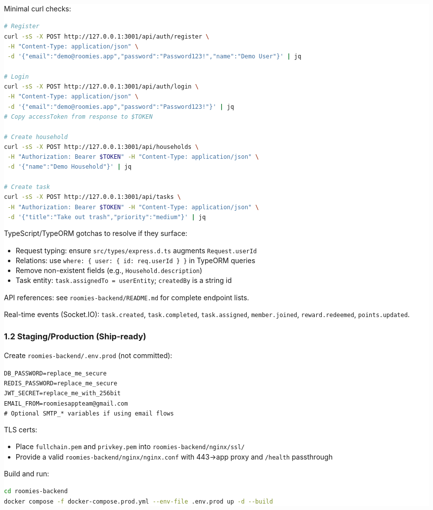 Minimal curl checks:

```bash
# Register
curl -sS -X POST http://127.0.0.1:3001/api/auth/register \
 -H "Content-Type: application/json" \
 -d '{"email":"demo@roomies.app","password":"Password123!","name":"Demo User"}' | jq

# Login
curl -sS -X POST http://127.0.0.1:3001/api/auth/login \
 -H "Content-Type: application/json" \
 -d '{"email":"demo@roomies.app","password":"Password123!"}' | jq
# Copy accessToken from response to $TOKEN

# Create household
curl -sS -X POST http://127.0.0.1:3001/api/households \
 -H "Authorization: Bearer $TOKEN" -H "Content-Type: application/json" \
 -d '{"name":"Demo Household"}' | jq

# Create task
curl -sS -X POST http://127.0.0.1:3001/api/tasks \
 -H "Authorization: Bearer $TOKEN" -H "Content-Type: application/json" \
 -d '{"title":"Take out trash","priority":"medium"}' | jq
```

TypeScript/TypeORM gotchas to resolve if they surface:
- Request typing: ensure `src/types/express.d.ts` augments `Request.userId`
- Relations: use `where: { user: { id: req.userId } }` in TypeORM queries
- Remove non-existent fields (e.g., `Household.description`)
- Task entity: `task.assignedTo = userEntity`; `createdBy` is a string id

API references: see `roomies-backend/README.md` for complete endpoint lists.

Real-time events (Socket.IO): `task.created`, `task.completed`, `task.assigned`, `member.joined`, `reward.redeemed`, `points.updated`.

### 1.2 Staging/Production (Ship-ready)
Create `roomies-backend/.env.prod` (not committed):

```dotenv
DB_PASSWORD=replace_me_secure
REDIS_PASSWORD=replace_me_secure
JWT_SECRET=replace_me_with_256bit
EMAIL_FROM=roomiesappteam@gmail.com
# Optional SMTP_* variables if using email flows
```

TLS certs:
- Place `fullchain.pem` and `privkey.pem` into `roomies-backend/nginx/ssl/`
- Provide a valid `roomies-backend/nginx/nginx.conf` with 443→app proxy and `/health` passthrough

Build and run:

```bash
cd roomies-backend
docker compose -f docker-compose.prod.yml --env-file .env.prod up -d --build
```
